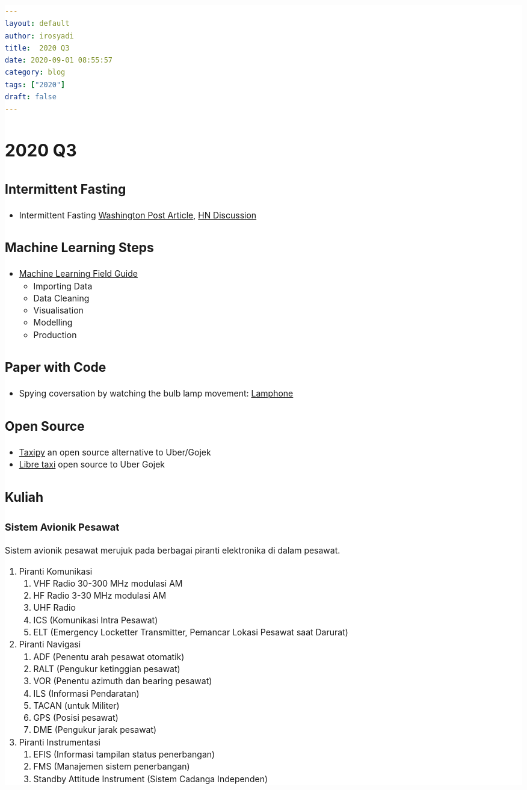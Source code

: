 ```yaml
---
layout: default
author: irosyadi
title:  2020 Q3
date: 2020-09-01 08:55:57
category: blog
tags: ["2020"]
draft: false
---
```


# 2020 Q3

## Intermittent Fasting
- Intermittent Fasting [Washington Post Article](https://www.washingtonpost.com/health/intermittent-fasting-works-for-many--not-only-for-weight-loss-but-also-for-heart-health/2020/06/12/11420c1c-a4d5-11ea-b619-3f9133bbb482_story.html), [HN Discussion](https://news.ycombinator.com/item?id=23514651)

## Machine Learning Steps
- [Machine Learning Field Guide](https://www.kamwithk.com/machine-learning-field-guide-ckbbqt0iv025u5ks1a7kgjckx)
  - Importing Data
  - Data Cleaning
  - Visualisation
  - Modelling
  - Production

## Paper with Code
- Spying coversation by watching the bulb lamp movement: [Lamphone](https://www.nassiben.com/lamphone)

## Open Source
- [Taxipy](https://bitbucket.org/nkloga/taxipy-frontend/src/master/) an open source alternative to Uber/Gojek
- [Libre taxi](https://libretaxi.org/) open source to Uber Gojek

## Kuliah
### Sistem Avionik Pesawat
Sistem avionik pesawat merujuk pada berbagai piranti elektronika di dalam pesawat.
1. Piranti Komunikasi
    1. VHF Radio 30-300 MHz modulasi AM
    2. HF Radio 3-30 MHz modulasi AM
    3. UHF Radio
    4. ICS (Komunikasi Intra Pesawat)
    5. ELT (Emergency Locketter Transmitter, Pemancar Lokasi Pesawat saat Darurat)
 2. Piranti Navigasi
    1. ADF (Penentu arah pesawat otomatik)
    2. RALT (Pengukur ketinggian pesawat)
    3. VOR (Penentu azimuth dan bearing pesawat)
    4. ILS (Informasi Pendaratan)
    5. TACAN (untuk Militer)
    6. GPS (Posisi pesawat)
    7. DME (Pengukur jarak pesawat)
 3. Piranti Instrumentasi
    1. EFIS (Informasi tampilan status penerbangan)
    2. FMS (Manajemen sistem penerbangan)
    3. Standby Attitude Instrument (Sistem Cadanga Independen)